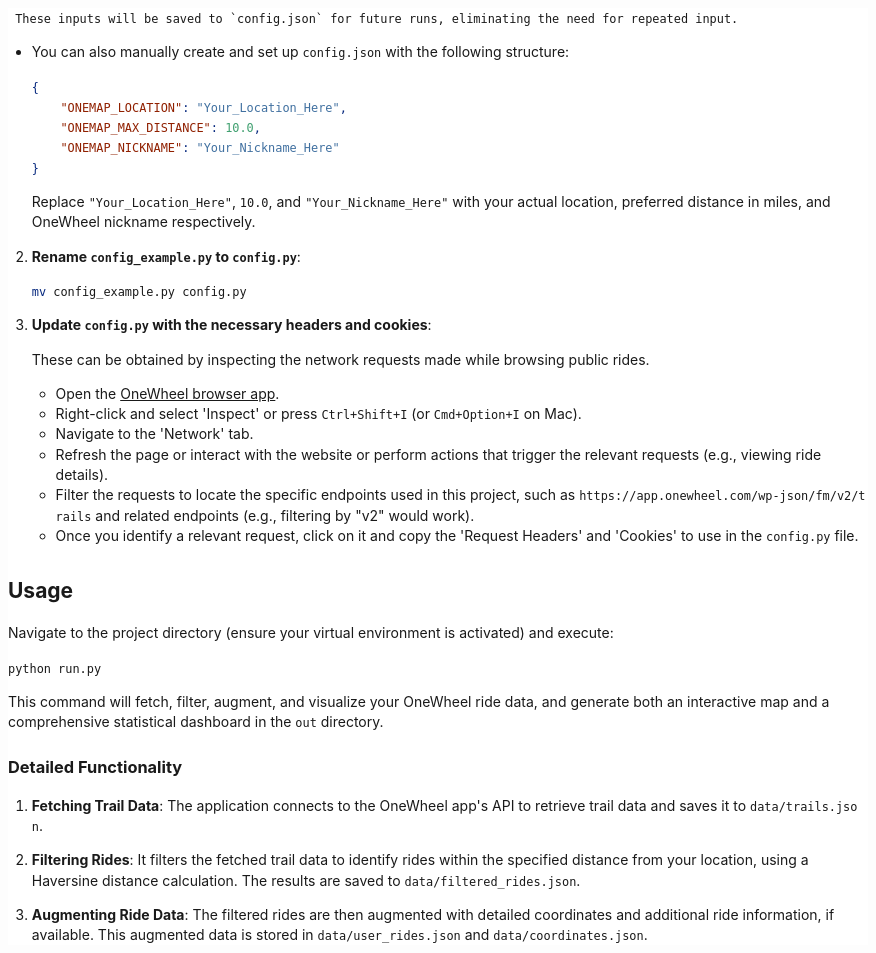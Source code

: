      These inputs will be saved to `config.json` for future runs, eliminating the need for repeated input. 

   - You can also manually create and set up `config.json` with the following structure:

     ```json
     {
         "ONEMAP_LOCATION": "Your_Location_Here",
         "ONEMAP_MAX_DISTANCE": 10.0,
         "ONEMAP_NICKNAME": "Your_Nickname_Here"
     }
     ```

     Replace `"Your_Location_Here"`, `10.0`, and `"Your_Nickname_Here"` with your actual location, preferred distance in miles, and OneWheel nickname respectively.

2. **Rename `config_example.py` to `config.py`**:

   ```bash
   mv config_example.py config.py
   ```

3. **Update `config.py` with the necessary headers and cookies**:

   These can be obtained by inspecting the network requests made while browsing public rides.

   - Open the [OneWheel browser app](https://app.onewheel.com/rides.html).
   - Right-click and select 'Inspect' or press `Ctrl+Shift+I` (or `Cmd+Option+I` on Mac).
   - Navigate to the 'Network' tab.
   - Refresh the page or interact with the website or perform actions that trigger the relevant requests (e.g., viewing ride details).
   - Filter the requests to locate the specific endpoints used in this project, such as `https://app.onewheel.com/wp-json/fm/v2/trails` and related endpoints (e.g., filtering by "v2" would work).
   - Once you identify a relevant request, click on it and copy the 'Request Headers' and 'Cookies' to use in the `config.py` file.

## Usage

Navigate to the project directory (ensure your virtual environment is activated) and execute:

```bash
python run.py
```

This command will fetch, filter, augment, and visualize your OneWheel ride data, and generate both an interactive map and a comprehensive statistical dashboard in the `out` directory.

### Detailed Functionality

1. **Fetching Trail Data**: The application connects to the OneWheel app's API to retrieve trail data and saves it to `data/trails.json`.
   
2. **Filtering Rides**: It filters the fetched trail data to identify rides within the specified distance from your location, using a Haversine distance calculation. The results are saved to `data/filtered_rides.json`.

3. **Augmenting Ride Data**: The filtered rides are then augmented with detailed coordinates and additional ride information, if available. This augmented data is stored in `data/user_rides.json` and `data/coordinates.json`.
